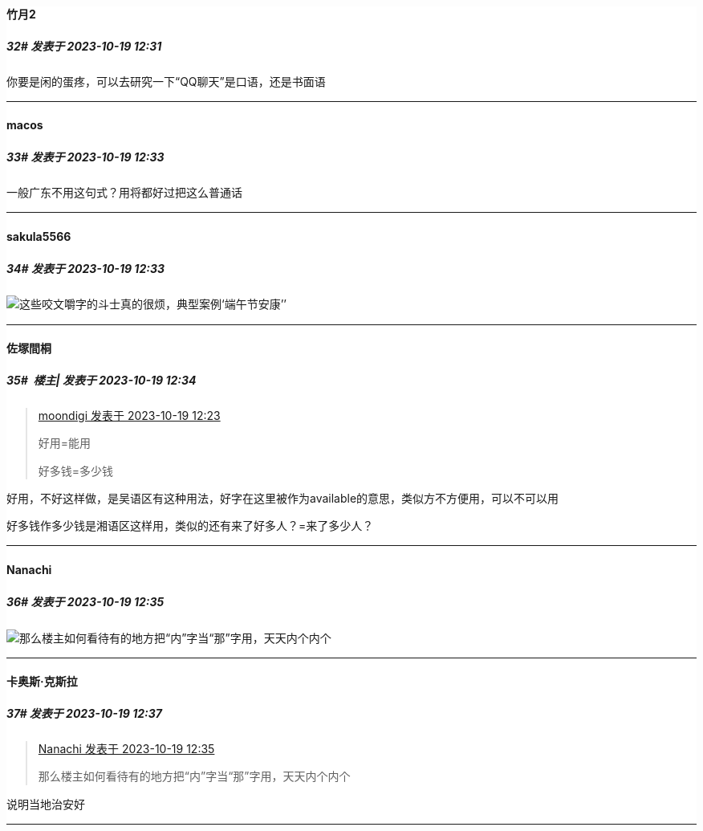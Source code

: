 ####  竹月2  
##### 32#       发表于 2023-10-19 12:31

你要是闲的蛋疼，可以去研究一下“QQ聊天”是口语，还是书面语

*****

####  macos  
##### 33#       发表于 2023-10-19 12:33

一般广东不用这句式？用将都好过把这么普通话

*****

####  sakula5566  
##### 34#       发表于 2023-10-19 12:33

<img src="https://static.saraba1st.com/image/smiley/face2017/067.png" referrerpolicy="no-referrer">这些咬文嚼字的斗士真的很烦，典型案例‘端午节安康’’

*****

####  佐塚間桐  
##### 35#         楼主| 发表于 2023-10-19 12:34

<blockquote><a href="httphttps://bbs.saraba1st.com/2b/forum.php?mod=redirect&amp;goto=findpost&amp;pid=62762474&amp;ptid=2157278" target="_blank">moondigi 发表于 2023-10-19 12:23</a>

好用=能用

好多钱=多少钱</blockquote>
好用，不好这样做，是吴语区有这种用法，好字在这里被作为available的意思，类似方不方便用，可以不可以用

好多钱作多少钱是湘语区这样用，类似的还有来了好多人？=来了多少人？

*****

####  Nanachi  
##### 36#       发表于 2023-10-19 12:35

<img src="https://static.saraba1st.com/image/smiley/face2017/067.png" referrerpolicy="no-referrer">那么楼主如何看待有的地方把“内”字当“那”字用，天天内个内个

*****

####  卡奥斯·克斯拉  
##### 37#       发表于 2023-10-19 12:37

<blockquote><a href="httphttps://bbs.saraba1st.com/2b/forum.php?mod=redirect&amp;goto=findpost&amp;pid=62762583&amp;ptid=2157278" target="_blank">Nanachi 发表于 2023-10-19 12:35</a>

那么楼主如何看待有的地方把“内”字当“那”字用，天天内个内个</blockquote>
说明当地治安好

*****
